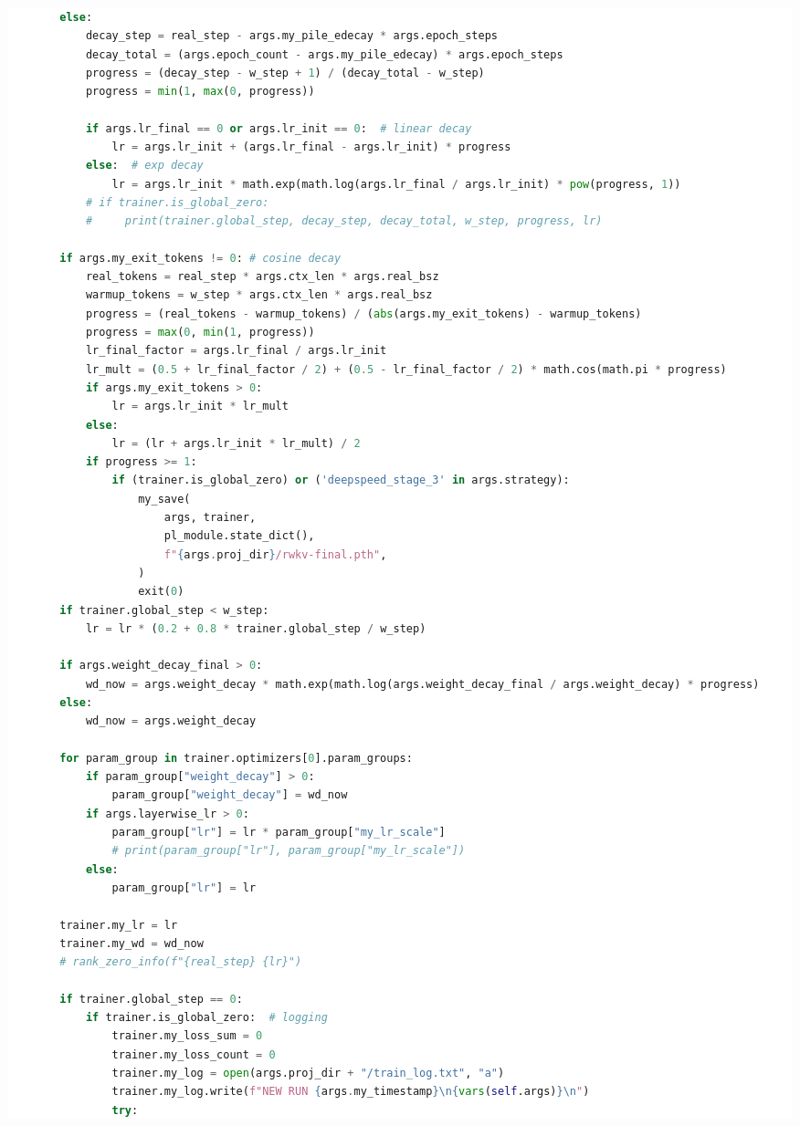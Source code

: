 ```python
        else:
            decay_step = real_step - args.my_pile_edecay * args.epoch_steps
            decay_total = (args.epoch_count - args.my_pile_edecay) * args.epoch_steps
            progress = (decay_step - w_step + 1) / (decay_total - w_step)
            progress = min(1, max(0, progress))

            if args.lr_final == 0 or args.lr_init == 0:  # linear decay
                lr = args.lr_init + (args.lr_final - args.lr_init) * progress
            else:  # exp decay
                lr = args.lr_init * math.exp(math.log(args.lr_final / args.lr_init) * pow(progress, 1))
            # if trainer.is_global_zero:
            #     print(trainer.global_step, decay_step, decay_total, w_step, progress, lr)

        if args.my_exit_tokens != 0: # cosine decay
            real_tokens = real_step * args.ctx_len * args.real_bsz
            warmup_tokens = w_step * args.ctx_len * args.real_bsz
            progress = (real_tokens - warmup_tokens) / (abs(args.my_exit_tokens) - warmup_tokens)
            progress = max(0, min(1, progress))
            lr_final_factor = args.lr_final / args.lr_init                
            lr_mult = (0.5 + lr_final_factor / 2) + (0.5 - lr_final_factor / 2) * math.cos(math.pi * progress)
            if args.my_exit_tokens > 0:
                lr = args.lr_init * lr_mult
            else:
                lr = (lr + args.lr_init * lr_mult) / 2
            if progress >= 1:
                if (trainer.is_global_zero) or ('deepspeed_stage_3' in args.strategy):
                    my_save(
                        args, trainer,
                        pl_module.state_dict(),
                        f"{args.proj_dir}/rwkv-final.pth",
                    )
                    exit(0)
        if trainer.global_step < w_step:
            lr = lr * (0.2 + 0.8 * trainer.global_step / w_step)

        if args.weight_decay_final > 0:
            wd_now = args.weight_decay * math.exp(math.log(args.weight_decay_final / args.weight_decay) * progress)
        else:
            wd_now = args.weight_decay

        for param_group in trainer.optimizers[0].param_groups:
            if param_group["weight_decay"] > 0:
                param_group["weight_decay"] = wd_now
            if args.layerwise_lr > 0:
                param_group["lr"] = lr * param_group["my_lr_scale"]
                # print(param_group["lr"], param_group["my_lr_scale"])
            else:
                param_group["lr"] = lr

        trainer.my_lr = lr
        trainer.my_wd = wd_now
        # rank_zero_info(f"{real_step} {lr}")

        if trainer.global_step == 0:
            if trainer.is_global_zero:  # logging
                trainer.my_loss_sum = 0
                trainer.my_loss_count = 0
                trainer.my_log = open(args.proj_dir + "/train_log.txt", "a")
                trainer.my_log.write(f"NEW RUN {args.my_timestamp}\n{vars(self.args)}\n")
                try:
```